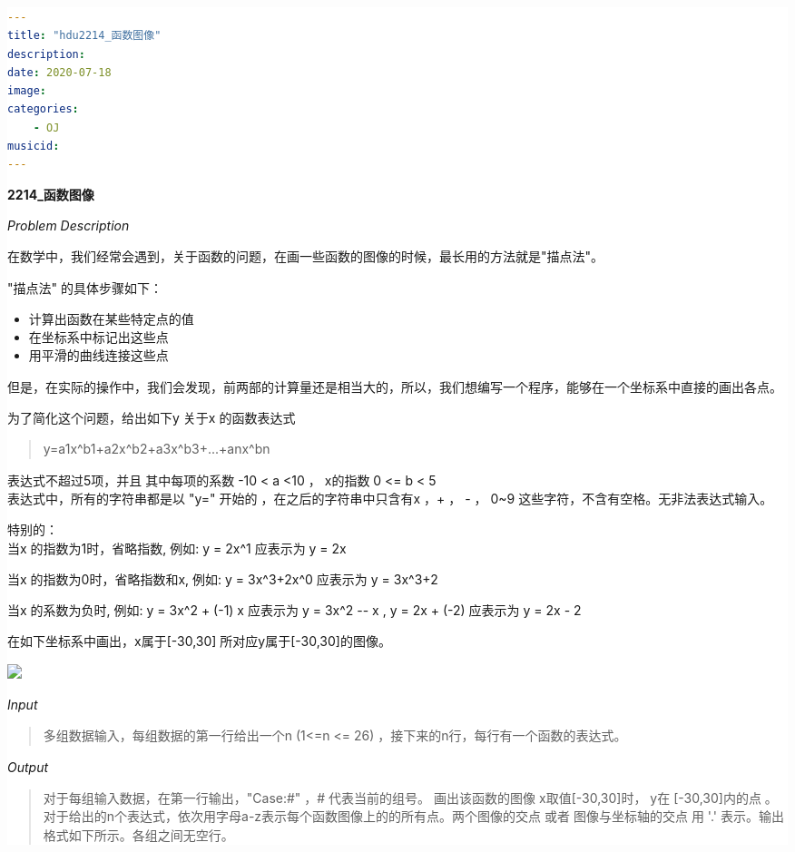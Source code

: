 ```yaml
---
title: "hdu2214_函数图像"
description: 
date: 2020-07-18
image: 
categories:
    - OJ
musicid:
---
```


**2214_函数图像**

*Problem Description*

在数学中，我们经常会遇到，关于函数的问题，在画一些函数的图像的时候，最长用的方法就是"描点法"。

"描点法" 的具体步骤如下：

-   计算出函数在某些特定点的值
-   在坐标系中标记出这些点
-   用平滑的曲线连接这些点

但是，在实际的操作中，我们会发现，前两部的计算量还是相当大的，所以，我们想编写一个程序，能够在一个坐标系中直接的画出各点。

为了简化这个问题，给出如下y 关于x 的函数表达式

> y=a1x\^b1+a2x\^b2+a3x\^b3+...+anx\^bn

表达式不超过5项，并且 其中每项的系数 -10 \< a \<10 ， x的指数 0 \<= b \<
5\
表达式中，所有的字符串都是以 "y=" 开始的 ，在之后的字符串中只含有x ，+
， - ， 0\~9 这些字符，不含有空格。无非法表达式输入。

特别的：\
当x 的指数为1时，省略指数, 例如: y = 2x\^1 应表示为 y = 2x

当x 的指数为0时，省略指数和x, 例如: y = 3x\^3+2x\^0 应表示为 y = 3x\^3+2

当x 的系数为负时, 例如: y = 3x\^2 + (-1) x 应表示为 y = 3x\^2 -- x , y =
2x + (-2) 应表示为 y = 2x - 2

在如下坐标系中画出，x属于\[-30,30\] 所对应y属于\[-30,30\]的图像。

![](/post/44796c93/2214_1.jpg)

*Input*

> 多组数据输入，每组数据的第一行给出一个n (1\<=n \<= 26)
> ，接下来的n行，每行有一个函数的表达式。

*Output*

> 对于每组输入数据，在第一行输出，"Case:#" ，# 代表当前的组号。
> 画出该函数的图像 x取值\[-30,30\]时， y在 \[-30,30\]内的点
> 。对于给出的n个表达式，依次用字母a-z表示每个函数图像上的的所有点。两个图像的交点
> 或者 图像与坐标轴的交点 用 '.'
> 表示。输出格式如下所示。各组之间无空行。
